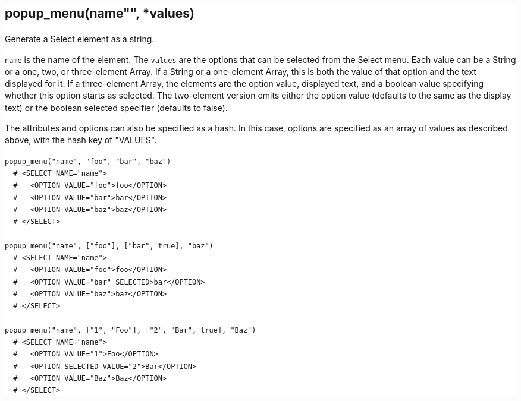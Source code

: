 ## popup_menu(name"", *values) [](#method-i-popup_menu)
Generate a Select element as a string.

`name` is the name of the element.  The `values` are the options that can be
selected from the Select menu.  Each value can be a String or a one, two, or
three-element Array.  If a String or a one-element Array, this is both the
value of that option and the text displayed for it.  If a three-element Array,
the elements are the option value, displayed text, and a boolean value
specifying whether this option starts as selected. The two-element version
omits either the option value (defaults to the same as the display text) or
the boolean selected specifier (defaults to false).

The attributes and options can also be specified as a hash.  In this case,
options are specified as an array of values as described above, with the hash
key of "VALUES".

    popup_menu("name", "foo", "bar", "baz")
      # <SELECT NAME="name">
      #   <OPTION VALUE="foo">foo</OPTION>
      #   <OPTION VALUE="bar">bar</OPTION>
      #   <OPTION VALUE="baz">baz</OPTION>
      # </SELECT>

    popup_menu("name", ["foo"], ["bar", true], "baz")
      # <SELECT NAME="name">
      #   <OPTION VALUE="foo">foo</OPTION>
      #   <OPTION VALUE="bar" SELECTED>bar</OPTION>
      #   <OPTION VALUE="baz">baz</OPTION>
      # </SELECT>

    popup_menu("name", ["1", "Foo"], ["2", "Bar", true], "Baz")
      # <SELECT NAME="name">
      #   <OPTION VALUE="1">Foo</OPTION>
      #   <OPTION SELECTED VALUE="2">Bar</OPTION>
      #   <OPTION VALUE="Baz">Baz</OPTION>
      # </SELECT>
